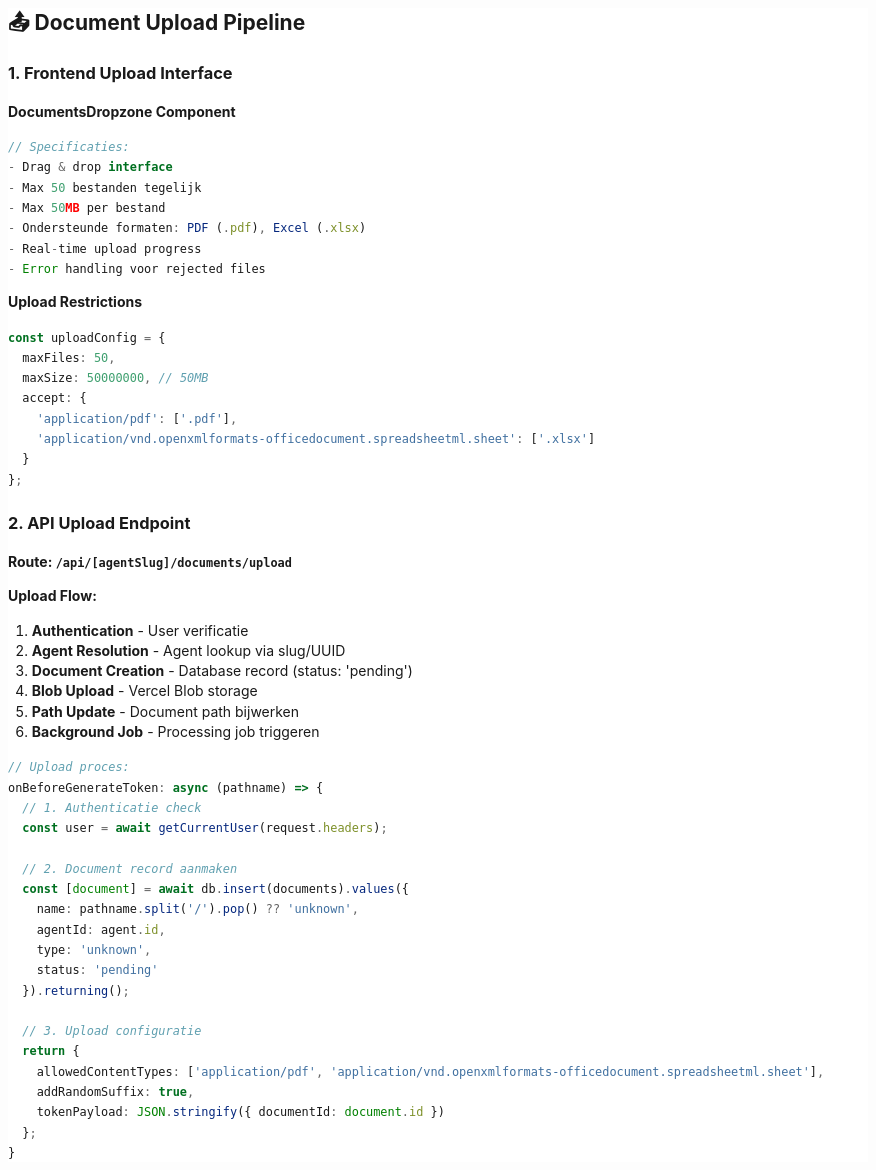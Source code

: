 ## 📤 Document Upload Pipeline

### 1. Frontend Upload Interface

**DocumentsDropzone Component**
```typescript
// Specificaties:
- Drag & drop interface
- Max 50 bestanden tegelijk
- Max 50MB per bestand
- Ondersteunde formaten: PDF (.pdf), Excel (.xlsx)
- Real-time upload progress
- Error handling voor rejected files
```

**Upload Restrictions**
```typescript
const uploadConfig = {
  maxFiles: 50,
  maxSize: 50000000, // 50MB
  accept: {
    'application/pdf': ['.pdf'],
    'application/vnd.openxmlformats-officedocument.spreadsheetml.sheet': ['.xlsx']
  }
};
```

### 2. API Upload Endpoint

**Route: `/api/[agentSlug]/documents/upload`**

**Upload Flow:**
1. **Authentication** - User verificatie
2. **Agent Resolution** - Agent lookup via slug/UUID
3. **Document Creation** - Database record (status: 'pending')
4. **Blob Upload** - Vercel Blob storage
5. **Path Update** - Document path bijwerken
6. **Background Job** - Processing job triggeren

```typescript
// Upload proces:
onBeforeGenerateToken: async (pathname) => {
  // 1. Authenticatie check
  const user = await getCurrentUser(request.headers);
  
  // 2. Document record aanmaken
  const [document] = await db.insert(documents).values({
    name: pathname.split('/').pop() ?? 'unknown',
    agentId: agent.id,
    type: 'unknown',
    status: 'pending'
  }).returning();
  
  // 3. Upload configuratie
  return {
    allowedContentTypes: ['application/pdf', 'application/vnd.openxmlformats-officedocument.spreadsheetml.sheet'],
    addRandomSuffix: true,
    tokenPayload: JSON.stringify({ documentId: document.id })
  };
}
```
